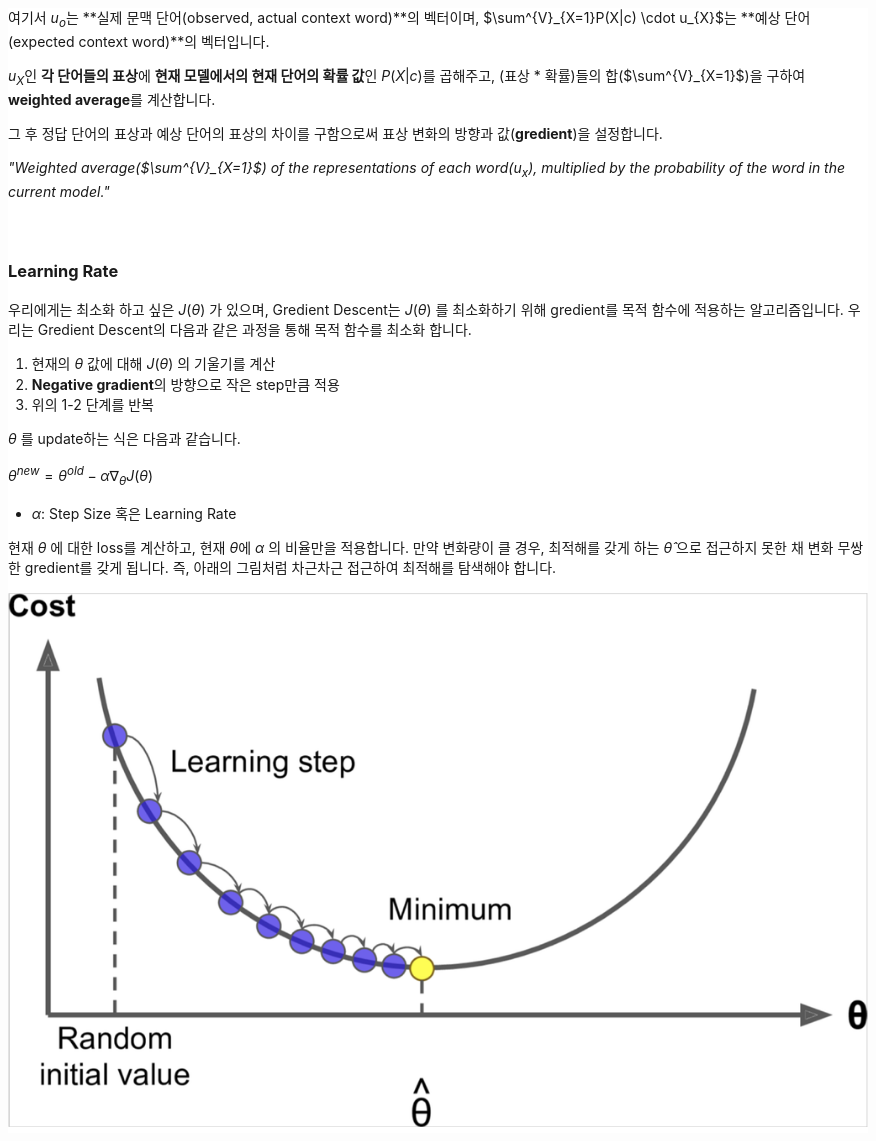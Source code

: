 여기서 $u_{o}$는 **실제 문맥 단어(observed, actual context word)**의 벡터이며, $\sum^{V}_{X=1}P(X|c) \cdot u_{X}$는 **예상 단어(expected context word)**의 벡터입니다.

$u_{X}$인 **각 단어들의 표상**에 **현재 모델에서의 현재 단어의 확률 값**인 $P(X|c)$를 곱해주고, (표상 * 확률)들의 합($\sum^{V}_{X=1}$)을 구하여 **weighted average**를 계산합니다.

그 후 정답 단어의 표상과 예상 단어의 표상의 차이를 구함으로써 표상 변화의 방향과 값(**gredient**)을 설정합니다.

*"Weighted average($\sum^{V}_{X=1}$) of the representations of each word($u_{x}$), multiplied by the probability of the word in the current model."*

<br>

### Learning Rate

우리에게는 최소화 하고 싶은 $J(\theta)$ 가 있으며, Gredient Descent는 $J(\theta)$ 를 최소화하기 위해 gredient를 목적 함수에 적용하는 알고리즘입니다. 우리는 Gredient Descent의 다음과 같은 과정을 통해 목적 함수를 최소화 합니다.

1. 현재의 $\theta$ 값에 대해 $J(\theta)$ 의 기울기를 계산
2. **Negative gradient**의 방향으로 작은 step만큼 적용
3. 위의 1-2 단계를 반복

$\theta$ 를 update하는 식은 다음과 같습니다.

$\theta ^{new} = \theta ^{old} - \alpha \nabla_{\theta}J(\theta)$

- $\alpha$: Step Size 혹은 Learning Rate

현재 $\theta$ 에 대한 loss를 계산하고, 현재 $\theta$에 $\alpha$ 의 비율만을 적용합니다. 만약 변화량이 클 경우, 최적해를 갖게 하는 $\hat \theta$ 으로 접근하지 못한 채 변화 무쌍한 gredient를 갖게 됩니다. 즉, 아래의 그림처럼 차근차근 접근하여 최적해를 탐색해야 합니다.

![01_gredient_graph](./assets/01_gredient_graph.png)

